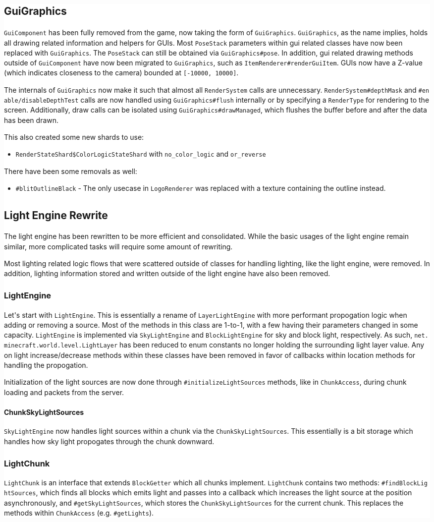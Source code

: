 ## GuiGraphics

`GuiComponent` has been fully removed from the game, now taking the form of `GuiGraphics`. `GuiGraphics`, as the name implies, holds all drawing related information and helpers for GUIs. Most `PoseStack` parameters within gui related classes have now been replaced with `GuiGraphics`. The `PoseStack` can still be obtained via `GuiGraphics#pose`. In addition, gui related drawing methods outside of `GuiComponent` have now been migrated to `GuiGraphics`, such as `ItemRenderer#renderGuiItem`. GUIs now have a Z-value (which indicates closeness to the camera) bounded at `[-10000, 10000]`.

The internals of `GuiGraphics` now make it such that almost all `RenderSystem` calls are unnecessary. `RenderSystem#depthMask` and `#enable/disableDepthTest` calls are now handled using `GuiGraphics#flush` internally or by specifying a `RenderType` for rendering to the screen. Additionally, draw calls can be isolated using `GuiGraphics#drawManaged`, which flushes the buffer before and after the data has been drawn.

This also created some new shards to use:
* `RenderStateShard$ColorLogicStateShard` with `no_color_logic` and `or_reverse`

There have been some removals as well:
* `#blitOutlineBlack` - The only usecase in `LogoRenderer` was replaced with a texture containing the outline instead.

## Light Engine Rewrite

The light engine has been rewritten to be more efficient and consolidated. While the basic usages of the light engine remain similar, more complicated tasks will require some amount of rewriting.

Most lighting related logic flows that were scattered outside of classes for handling lighting, like the light engine, were removed. In addition, lighting information stored and written outside of the light engine have also been removed.

### LightEngine

Let's start with `LightEngine`. This is essentially a rename of `LayerLightEngine` with more performant propogation logic when adding or removing a source. Most of the methods in this class are 1-to-1, with a few having their parameters changed in some capacity. `LightEngine` is implemented via `SkyLightEngine` and `BlockLightEngine` for sky and block light, respectively. As such, `net.minecraft.world.level.LightLayer` has been reduced to enum constants no longer holding the surrounding light layer value. Any on light increase/decrease methods within these classes have been removed in favor of callbacks within location methods for handling the propogation.

Initialization of the light sources are now done through `#initializeLightSources` methods, like in `ChunkAccess`, during chunk loading and packets from the server.

#### ChunkSkyLightSources

`SkyLightEngine` now handles light sources within a chunk via the `ChunkSkyLightSources`. This essentially is a bit storage which handles how sky light propogates through the chunk downward.

### LightChunk

`LightChunk` is an interface that extends `BlockGetter` which all chunks implement. `LightChunk` contains two methods: `#findBlockLightSources`, which finds all blocks which emits light and passes into a callback which increases the light source at the position asynchronously, and `#getSkyLightSources`, which stores the `ChunkSkyLightSources` for the current chunk. This replaces the methods within `ChunkAccess` (e.g. `#getLights`).
